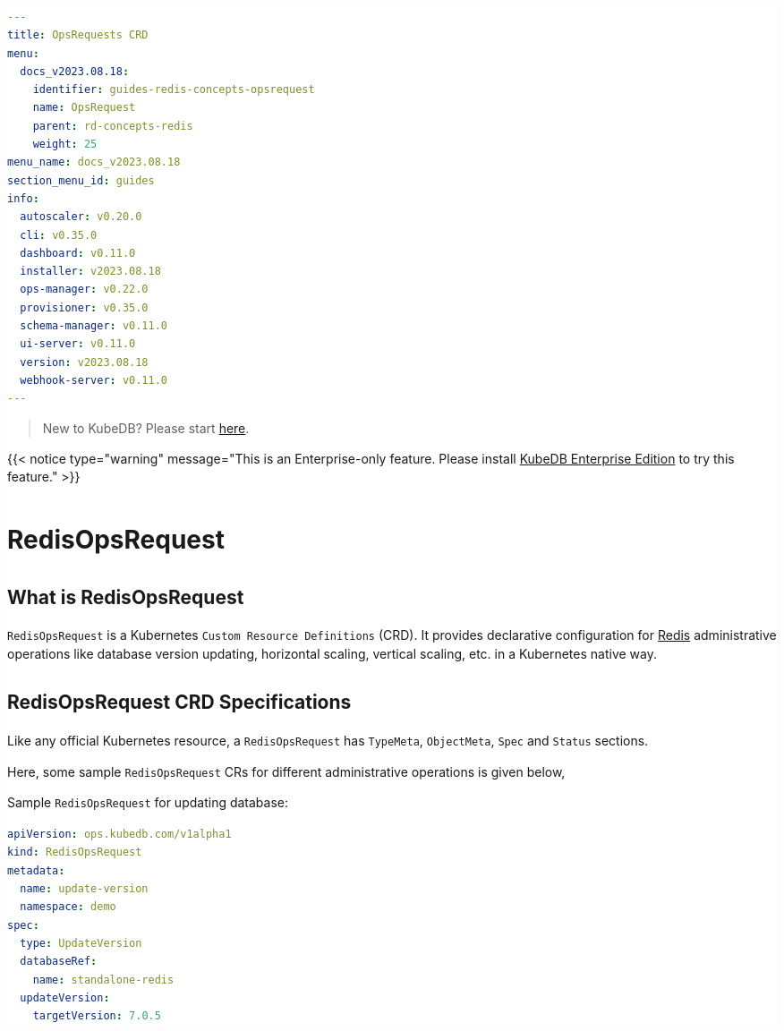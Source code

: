 ```yaml
---
title: OpsRequests CRD
menu:
  docs_v2023.08.18:
    identifier: guides-redis-concepts-opsrequest
    name: OpsRequest
    parent: rd-concepts-redis
    weight: 25
menu_name: docs_v2023.08.18
section_menu_id: guides
info:
  autoscaler: v0.20.0
  cli: v0.35.0
  dashboard: v0.11.0
  installer: v2023.08.18
  ops-manager: v0.22.0
  provisioner: v0.35.0
  schema-manager: v0.11.0
  ui-server: v0.11.0
  version: v2023.08.18
  webhook-server: v0.11.0
---
```


> New to KubeDB? Please start [here](/docs/v2023.08.18/README).

{{< notice type="warning" message="This is an Enterprise-only feature. Please install [KubeDB Enterprise Edition](/docs/v2023.08.18/setup/install/enterprise) to try this feature." >}}

# RedisOpsRequest 

## What is RedisOpsRequest

`RedisOpsRequest` is a Kubernetes `Custom Resource Definitions` (CRD). It provides declarative configuration for [Redis](https://www.redis.io/) administrative operations like database version updating, horizontal scaling, vertical scaling, etc. in a Kubernetes native way.

## RedisOpsRequest CRD Specifications

Like any official Kubernetes resource, a `RedisOpsRequest` has `TypeMeta`, `ObjectMeta`, `Spec` and `Status` sections.

Here, some sample `RedisOpsRequest` CRs for different administrative operations is given below,

Sample `RedisOpsRequest` for updating database:

```yaml
apiVersion: ops.kubedb.com/v1alpha1
kind: RedisOpsRequest
metadata:
  name: update-version
  namespace: demo
spec:
  type: UpdateVersion
  databaseRef:
    name: standalone-redis
  updateVersion:
    targetVersion: 7.0.5
```
